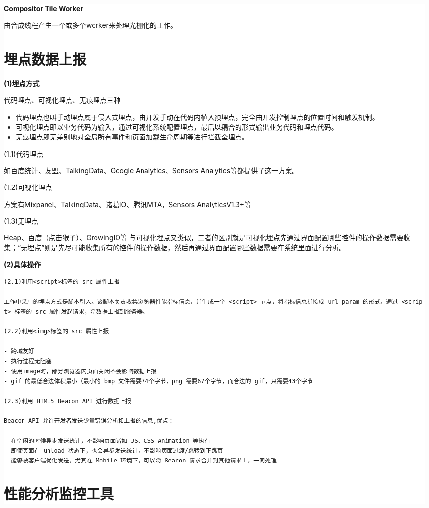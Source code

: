 **Compositor Tile Worker**

由合成线程产生一个或多个worker来处理光栅化的工作。



# 埋点数据上报

**(1)埋点方式**

代码埋点、可视化埋点、无痕埋点三种

- 代码埋点也叫手动埋点属于侵入式埋点，由开发手动在代码内植入预埋点，完全由开发控制埋点的位置时间和触发机制。
- 可视化埋点即以业务代码为输入，通过可视化系统配置埋点，最后以耦合的形式输出业务代码和埋点代码。
- 无痕埋点即无差别地对全局所有事件和页面加载生命周期等进行拦截全埋点。

(1.1)代码埋点

如百度统计、友盟、TalkingData、Google Analytics、Sensors Analytics等都提供了这一方案。

(1.2)可视化埋点

方案有Mixpanel、TalkingData、诸葛IO、腾讯MTA，Sensors AnalyticsV1.3+等

(1.3)无埋点

[Heap](https://link.segmentfault.com/?enc=iZuow9eN0X18OVBkprvJXA%3D%3D.Rn%2FAixuc18oKEM5cS92DpyZYOsFJiTN%2B9tUv%2FSzbxWw%3D)、百度（点击猴子）、GrowingIO等
与可视化埋点又类似，二者的区别就是可视化埋点先通过界面配置哪些控件的操作数据需要收集；“无埋点”则是先尽可能收集所有的控件的操作数据，然后再通过界面配置哪些数据需要在系统里面进行分析。

**(2)具体操作**

```
(2.1)利用<script>标签的 src 属性上报

工作中采用的埋点方式是脚本引入。该脚本负责收集浏览器性能指标信息，并生成一个 <script> 节点，将指标信息拼接成 url param 的形式，通过 <script> 标签的 src 属性发起请求，将数据上报到服务器。

(2.2)利用<img>标签的 src 属性上报

- 跨域友好
- 执行过程无阻塞
- 使用image时，部分浏览器内页面关闭不会影响数据上报
- gif 的最低合法体积最小（最小的 bmp 文件需要74个字节，png 需要67个字节，而合法的 gif，只需要43个字节

(2.3)利用 HTML5 Beacon API 进行数据上报

Beacon API 允许开发者发送少量错误分析和上报的信息,优点：

- 在空闲的时候异步发送统计，不影响页面诸如 JS、CSS Animation 等执行
- 即使页面在 unload 状态下，也会异步发送统计，不影响页面过渡/跳转到下跳页
- 能够被客户端优化发送，尤其在 Mobile 环境下，可以将 Beacon 请求合并到其他请求上，一同处理
```



# 性能分析监控工具
